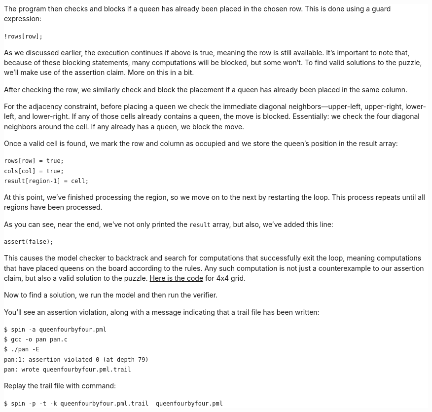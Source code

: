 The program then checks and blocks if a queen has already been placed in the chosen row. This is done using a guard expression:
```
!rows[row];  
```

As we discussed earlier, the execution continues if above is true, meaning the row is still available. It’s important to note that, because of these blocking statements, many computations will be blocked, but some won’t. To find valid solutions to the puzzle, we’ll make use of the assertion claim. More on this in a bit.

After checking the row, we similarly check and block the placement if a queen has already been placed in the same column. 

For the adjacency constraint, before placing a queen we check the immediate diagonal neighbors—upper-left, upper-right, lower-left, and lower-right. If any of those cells already contains a queen, the move is blocked. Essentially: we check the four diagonal neighbors around the cell. If any already has a queen, we block the move.

Once a valid cell is found, we mark the row and column as occupied and we store the queen’s position in the result array:

```
rows[row] = true;
cols[col] = true;      
result[region-1] = cell;
```

At this point, we’ve finished processing the region, so we move on to the next by restarting the loop. This process repeats until all regions have been processed.

As you can see, near the end, we’ve not only printed the `result` array, but also, we’ve added this line:
```
assert(false); 
```

This causes the model checker to backtrack and search for computations that successfully exit the loop, meaning computations that have placed queens on the board according to the rules. Any such computation is not just a counterexample to our assertion claim, but also a valid solution to the puzzle. [Here is the code](https://github.com/wyounas/linkedin_queens/blob/main/queenfourbyfour.pml) for 4x4 grid. 

Now to find a solution, we run the model and then run the verifier. 

You’ll see an assertion violation, along with a message indicating that a trail file has been written:
```
$ spin -a queenfourbyfour.pml
$ gcc -o pan pan.c
$ ./pan -E
pan:1: assertion violated 0 (at depth 79)
pan: wrote queenfourbyfour.pml.trail
```

Replay the trail file with command:
```
$ spin -p -t -k queenfourbyfour.pml.trail  queenfourbyfour.pml
```
